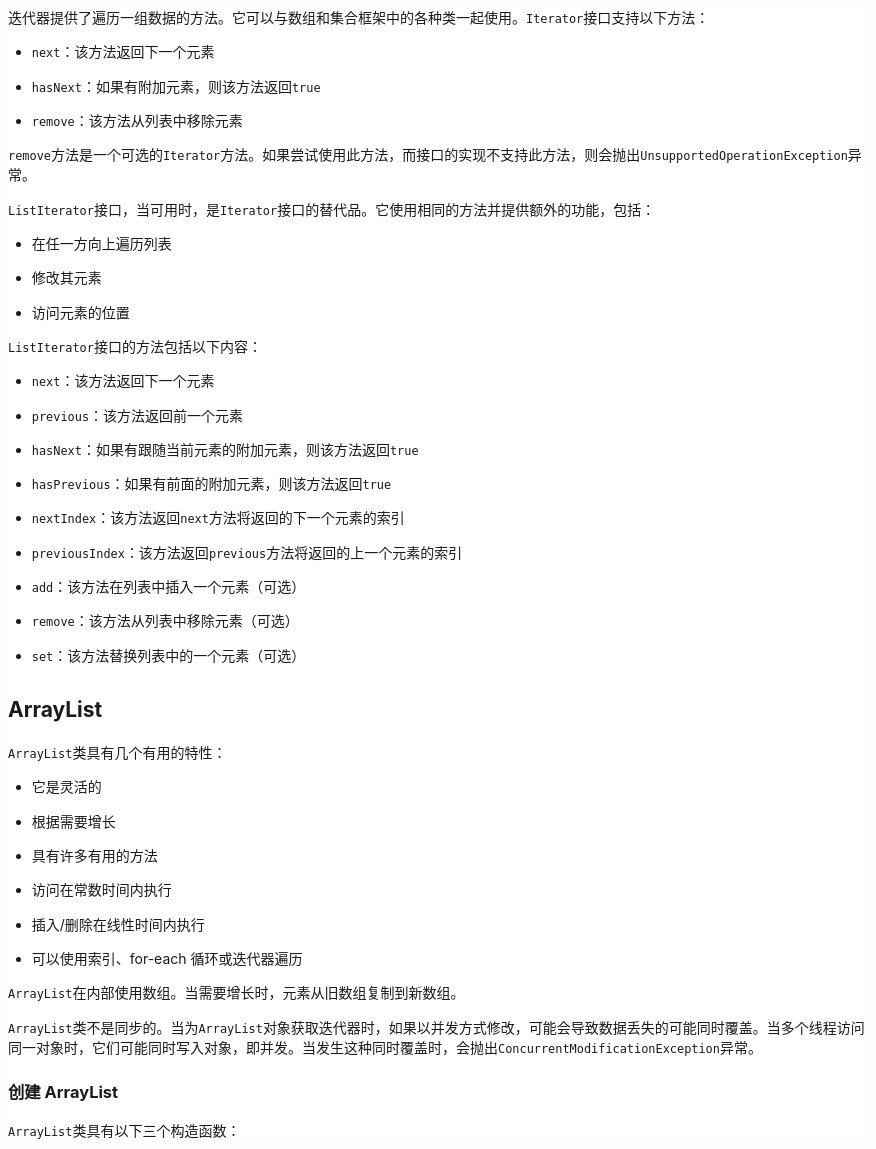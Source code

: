迭代器提供了遍历一组数据的方法。它可以与数组和集合框架中的各种类一起使用。`Iterator`接口支持以下方法：

+   `next`：该方法返回下一个元素

+   `hasNext`：如果有附加元素，则该方法返回`true`

+   `remove`：该方法从列表中移除元素

`remove`方法是一个可选的`Iterator`方法。如果尝试使用此方法，而接口的实现不支持此方法，则会抛出`UnsupportedOperationException`异常。

`ListIterator`接口，当可用时，是`Iterator`接口的替代品。它使用相同的方法并提供额外的功能，包括：

+   在任一方向上遍历列表

+   修改其元素

+   访问元素的位置

`ListIterator`接口的方法包括以下内容：

+   `next`：该方法返回下一个元素

+   `previous`：该方法返回前一个元素

+   `hasNext`：如果有跟随当前元素的附加元素，则该方法返回`true`

+   `hasPrevious`：如果有前面的附加元素，则该方法返回`true`

+   `nextIndex`：该方法返回`next`方法将返回的下一个元素的索引

+   `previousIndex`：该方法返回`previous`方法将返回的上一个元素的索引

+   `add`：该方法在列表中插入一个元素（可选）

+   `remove`：该方法从列表中移除元素（可选）

+   `set`：该方法替换列表中的一个元素（可选）

## ArrayList

`ArrayList`类具有几个有用的特性：

+   它是灵活的

+   根据需要增长

+   具有许多有用的方法

+   访问在常数时间内执行

+   插入/删除在线性时间内执行

+   可以使用索引、for-each 循环或迭代器遍历

`ArrayList`在内部使用数组。当需要增长时，元素从旧数组复制到新数组。

`ArrayList`类不是同步的。当为`ArrayList`对象获取迭代器时，如果以并发方式修改，可能会导致数据丢失的可能同时覆盖。当多个线程访问同一对象时，它们可能同时写入对象，即并发。当发生这种同时覆盖时，会抛出`ConcurrentModificationException`异常。

### 创建 ArrayList

`ArrayList`类具有以下三个构造函数：
